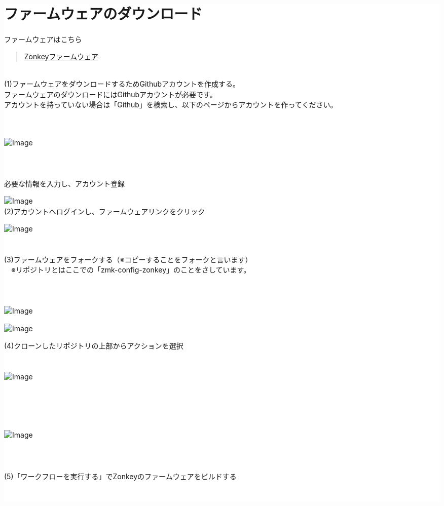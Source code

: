 # ファームウェアのダウンロード
ファームウェアはこちら
>[Zonkeyファームウェア](https://github.com/kureyakey/zmk-config-zonkey.git)<br>
<br>
 (1)ファームウェアをダウンロードするためGithubアカウントを作成する。<br>
 ファームウェアのダウンロードにはGithubアカウントが必要です。<br>
 アカウントを持っていない場合は「Github」を検索し、以下のページからアカウントを作ってください。<br>
 <br>
<br>

![Image](https://github.com/user-attachments/assets/0e543f75-9da1-40cf-a648-33d741c6b908)
<br>
<br>
<br>
<br>
必要な情報を入力し、アカウント登録<br>

![Image](https://github.com/user-attachments/assets/2650848b-c591-4fdd-8798-8093ea3c0d9e)
<br>
(2)アカウントへログインし、ファームウェアリンクをクリック<br>

![Image](https://github.com/user-attachments/assets/c38a90e0-b080-419f-b348-7071e269e80c)
<br>
<br>
<br>
(3)ファームウェアをフォークする（※コピーすることをフォークと言います）<br>
　※リポジトリとはここでの「zmk-config-zonkey」のことをさしています。<br>
<br>
<br>
<br>
![Image](https://github.com/user-attachments/assets/0f7c2c4d-55b3-443f-93fb-2fdec00d722b)
<br>

![Image](https://github.com/user-attachments/assets/e7001a61-23d4-4f59-9ea3-8c701016b6be)

(4)クローンしたリポジトリの上部からアクションを選択<br>
<br>
<br>
![Image](https://github.com/user-attachments/assets/733ea4d0-0bc4-43ab-a0de-0165236714fc)
<br>
<br>
<br>
<br>
<br>

![Image](https://github.com/user-attachments/assets/e0aed0af-7bcb-42f4-8a98-1767e3dd94fe)
<br>
<br>
<br>
<br>
(5)「ワークフローを実行する」でZonkeyのファームウェアをビルドする<br>
<br>
<br>
